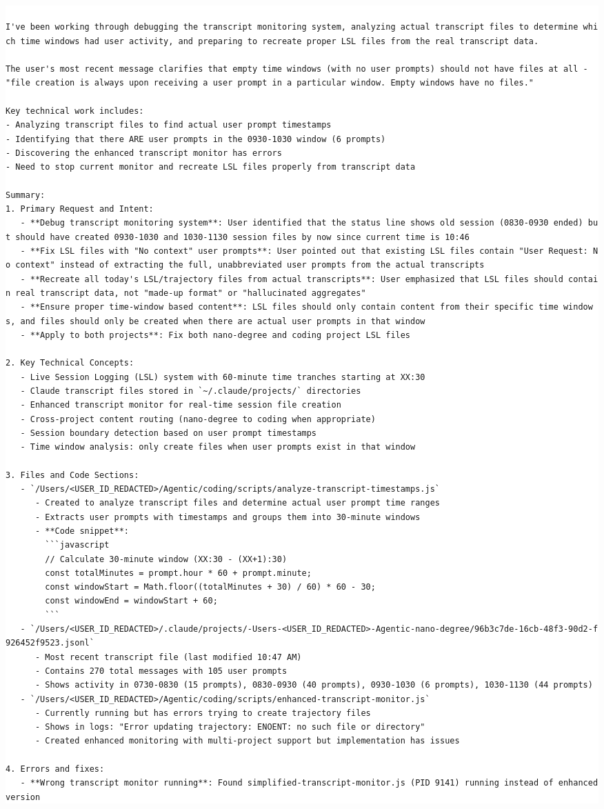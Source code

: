 ```

I've been working through debugging the transcript monitoring system, analyzing actual transcript files to determine which time windows had user activity, and preparing to recreate proper LSL files from the real transcript data.

The user's most recent message clarifies that empty time windows (with no user prompts) should not have files at all - "file creation is always upon receiving a user prompt in a particular window. Empty windows have no files."

Key technical work includes:
- Analyzing transcript files to find actual user prompt timestamps
- Identifying that there ARE user prompts in the 0930-1030 window (6 prompts)
- Discovering the enhanced transcript monitor has errors
- Need to stop current monitor and recreate LSL files properly from transcript data

Summary:
1. Primary Request and Intent:
   - **Debug transcript monitoring system**: User identified that the status line shows old session (0830-0930 ended) but should have created 0930-1030 and 1030-1130 session files by now since current time is 10:46
   - **Fix LSL files with "No context" user prompts**: User pointed out that existing LSL files contain "User Request: No context" instead of extracting the full, unabbreviated user prompts from the actual transcripts
   - **Recreate all today's LSL/trajectory files from actual transcripts**: User emphasized that LSL files should contain real transcript data, not "made-up format" or "hallucinated aggregates"
   - **Ensure proper time-window based content**: LSL files should only contain content from their specific time windows, and files should only be created when there are actual user prompts in that window
   - **Apply to both projects**: Fix both nano-degree and coding project LSL files

2. Key Technical Concepts:
   - Live Session Logging (LSL) system with 60-minute time tranches starting at XX:30
   - Claude transcript files stored in `~/.claude/projects/` directories
   - Enhanced transcript monitor for real-time session file creation
   - Cross-project content routing (nano-degree to coding when appropriate)
   - Session boundary detection based on user prompt timestamps
   - Time window analysis: only create files when user prompts exist in that window

3. Files and Code Sections:
   - `/Users/<USER_ID_REDACTED>/Agentic/coding/scripts/analyze-transcript-timestamps.js`
      - Created to analyze transcript files and determine actual user prompt time ranges
      - Extracts user prompts with timestamps and groups them into 30-minute windows
      - **Code snippet**: 
        ```javascript
        // Calculate 30-minute window (XX:30 - (XX+1):30)
        const totalMinutes = prompt.hour * 60 + prompt.minute;
        const windowStart = Math.floor((totalMinutes + 30) / 60) * 60 - 30;
        const windowEnd = windowStart + 60;
        ```
   - `/Users/<USER_ID_REDACTED>/.claude/projects/-Users-<USER_ID_REDACTED>-Agentic-nano-degree/96b3c7de-16cb-48f3-90d2-f926452f9523.jsonl`
      - Most recent transcript file (last modified 10:47 AM)
      - Contains 270 total messages with 105 user prompts
      - Shows activity in 0730-0830 (15 prompts), 0830-0930 (40 prompts), 0930-1030 (6 prompts), 1030-1130 (44 prompts)
   - `/Users/<USER_ID_REDACTED>/Agentic/coding/scripts/enhanced-transcript-monitor.js`
      - Currently running but has errors trying to create trajectory files
      - Shows in logs: "Error updating trajectory: ENOENT: no such file or directory"
      - Created enhanced monitoring with multi-project support but implementation has issues

4. Errors and fixes:
   - **Wrong transcript monitor running**: Found simplified-transcript-monitor.js (PID 9141) running instead of enhanced version
```